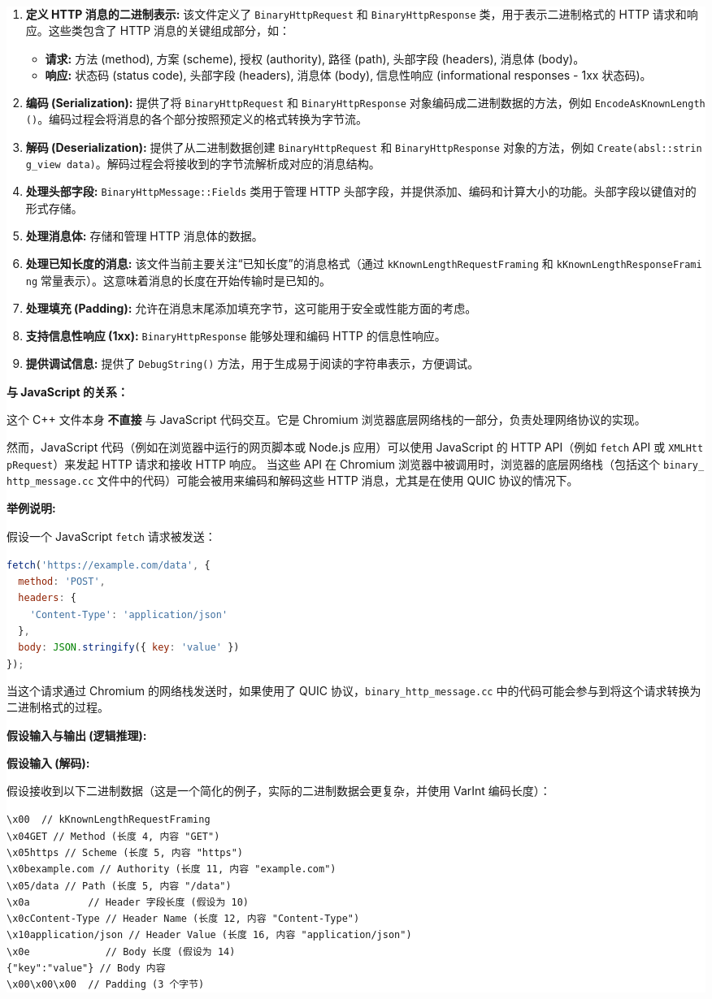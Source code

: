 1. **定义 HTTP 消息的二进制表示:** 该文件定义了 `BinaryHttpRequest` 和 `BinaryHttpResponse` 类，用于表示二进制格式的 HTTP 请求和响应。这些类包含了 HTTP 消息的关键组成部分，如：
    *   **请求:**  方法 (method), 方案 (scheme), 授权 (authority), 路径 (path), 头部字段 (headers), 消息体 (body)。
    *   **响应:** 状态码 (status code), 头部字段 (headers), 消息体 (body), 信息性响应 (informational responses - 1xx 状态码)。

2. **编码 (Serialization):**  提供了将 `BinaryHttpRequest` 和 `BinaryHttpResponse` 对象编码成二进制数据的方法，例如 `EncodeAsKnownLength()`。编码过程会将消息的各个部分按照预定义的格式转换为字节流。

3. **解码 (Deserialization):**  提供了从二进制数据创建 `BinaryHttpRequest` 和 `BinaryHttpResponse` 对象的方法，例如 `Create(absl::string_view data)`。解码过程会将接收到的字节流解析成对应的消息结构。

4. **处理头部字段:**  `BinaryHttpMessage::Fields` 类用于管理 HTTP 头部字段，并提供添加、编码和计算大小的功能。头部字段以键值对的形式存储。

5. **处理消息体:**  存储和管理 HTTP 消息体的数据。

6. **处理已知长度的消息:**  该文件当前主要关注“已知长度”的消息格式（通过 `kKnownLengthRequestFraming` 和 `kKnownLengthResponseFraming` 常量表示）。这意味着消息的长度在开始传输时是已知的。

7. **处理填充 (Padding):**  允许在消息末尾添加填充字节，这可能用于安全或性能方面的考虑。

8. **支持信息性响应 (1xx):**  `BinaryHttpResponse` 能够处理和编码 HTTP 的信息性响应。

9. **提供调试信息:**  提供了 `DebugString()` 方法，用于生成易于阅读的字符串表示，方便调试。

**与 JavaScript 的关系：**

这个 C++ 文件本身 **不直接** 与 JavaScript 代码交互。它是 Chromium 浏览器底层网络栈的一部分，负责处理网络协议的实现。

然而，JavaScript 代码（例如在浏览器中运行的网页脚本或 Node.js 应用）可以使用 JavaScript 的 HTTP API（例如 `fetch` API 或 `XMLHttpRequest`）来发起 HTTP 请求和接收 HTTP 响应。 当这些 API 在 Chromium 浏览器中被调用时，浏览器的底层网络栈（包括这个 `binary_http_message.cc` 文件中的代码）可能会被用来编码和解码这些 HTTP 消息，尤其是在使用 QUIC 协议的情况下。

**举例说明:**

假设一个 JavaScript `fetch` 请求被发送：

```javascript
fetch('https://example.com/data', {
  method: 'POST',
  headers: {
    'Content-Type': 'application/json'
  },
  body: JSON.stringify({ key: 'value' })
});
```

当这个请求通过 Chromium 的网络栈发送时，如果使用了 QUIC 协议，`binary_http_message.cc` 中的代码可能会参与到将这个请求转换为二进制格式的过程。

**假设输入与输出 (逻辑推理):**

**假设输入 (解码):**

假设接收到以下二进制数据（这是一个简化的例子，实际的二进制数据会更复杂，并使用 VarInt 编码长度）：

```
\x00  // kKnownLengthRequestFraming
\x04GET // Method (长度 4, 内容 "GET")
\x05https // Scheme (长度 5, 内容 "https")
\x0bexample.com // Authority (长度 11, 内容 "example.com")
\x05/data // Path (长度 5, 内容 "/data")
\x0a          // Header 字段长度 (假设为 10)
\x0cContent-Type // Header Name (长度 12, 内容 "Content-Type")
\x10application/json // Header Value (长度 16, 内容 "application/json")
\x0e             // Body 长度 (假设为 14)
{"key":"value"} // Body 内容
\x00\x00\x00  // Padding (3 个字节)
```
